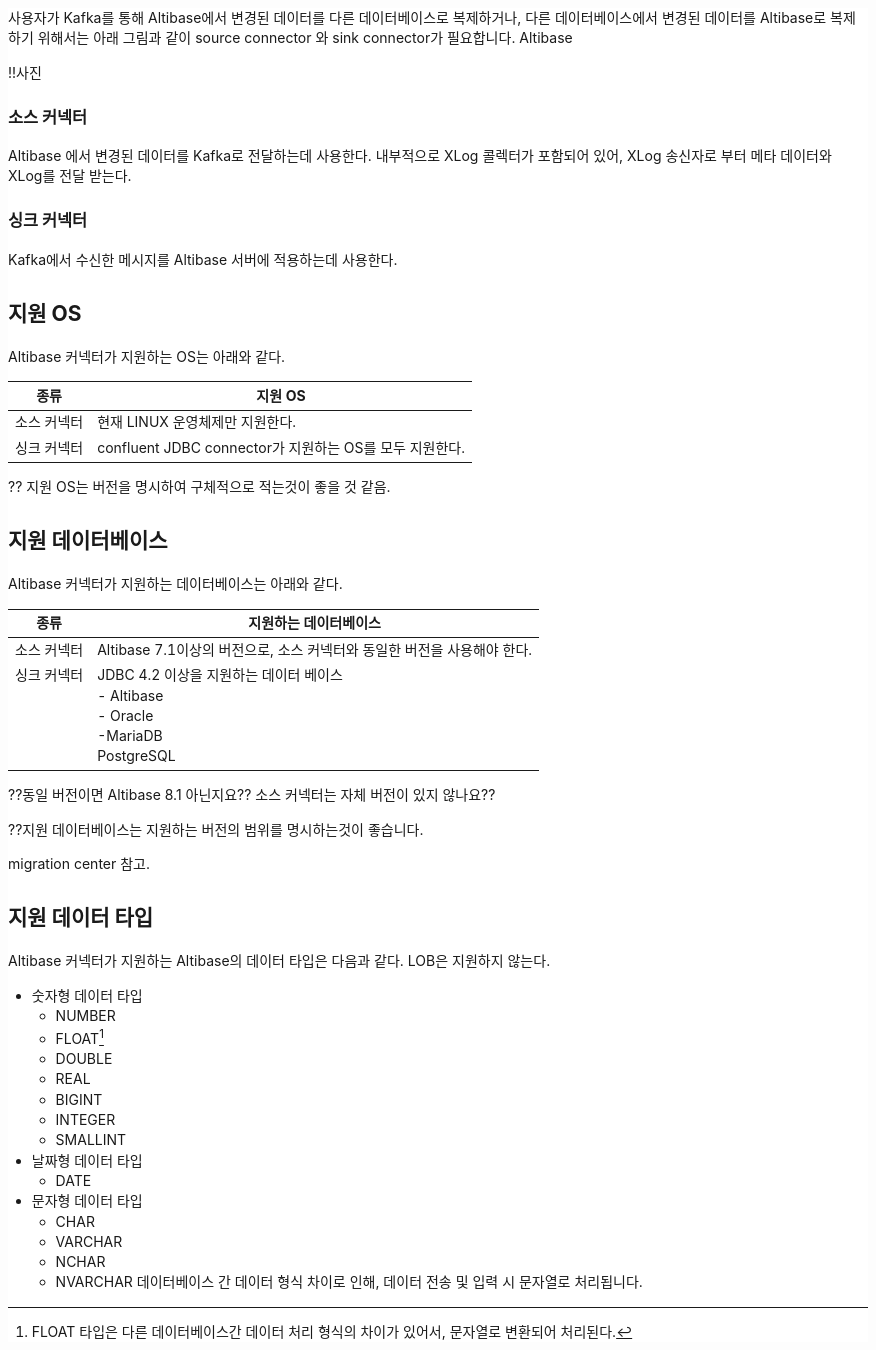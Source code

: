 사용자가 Kafka를 통해 Altibase에서 변경된 데이터를 다른 데이터베이스로 복제하거나, 다른 데이터베이스에서 변경된 데이터를 Altibase로 복제하기 위해서는 아래 그림과 같이 source connector 와 sink connector가 필요합니다. Altibase 

!!사진



### 소스 커넥터

Altibase 에서 변경된 데이터를 Kafka로 전달하는데 사용한다. 내부적으로 XLog 콜렉터가 포함되어 있어, XLog 송신자로 부터 메타 데이터와 XLog를 전달 받는다.

### 싱크 커넥터

Kafka에서 수신한 메시지를 Altibase 서버에 적용하는데 사용한다.

## 지원 OS

Altibase 커넥터가 지원하는 OS는 아래와 같다.

| 종류        | 지원 OS                                                 |
| ----------- | ------------------------------------------------------- |
| 소스 커넥터 | 현재 LINUX 운영체제만 지원한다.                         |
| 싱크 커넥터 | confluent JDBC connector가 지원하는 OS를 모두 지원한다. |

?? 지원 OS는 버전을 명시하여 구체적으로 적는것이 좋을 것 같음.

## 지원 데이터베이스

Altibase 커넥터가 지원하는 데이터베이스는 아래와 같다.

| 종류        | 지원하는 데이터베이스                                        |
| ----------- | ------------------------------------------------------------ |
| 소스 커넥터 | Altibase 7.1이상의 버전으로, 소스 커넥터와 동일한 버전을 사용해야 한다. |
| 싱크 커넥터 | JDBC 4.2 이상을 지원하는 데이터 베이스<br/>- Altibase<br/>- Oracle<br/>-MariaDB<br/>PostgreSQL |

??동일 버전이면 Altibase 8.1 아닌지요?? 소스 커넥터는 자체 버전이 있지 않나요??

??지원 데이터베이스는 지원하는 버전의 범위를 명시하는것이 좋습니다.

migration center 참고.

## 지원 데이터 타입

Altibase 커넥터가 지원하는 Altibase의 데이터 타입은 다음과 같다. LOB은 지원하지 않는다.

* 숫자형 데이터 타입
  * NUMBER
  * FLOAT[^1]
  * DOUBLE
  * REAL
  * BIGINT
  * INTEGER
  * SMALLINT
* 날짜형 데이터 타입
  * DATE
* 문자형 데이터 타입
  * CHAR
  * VARCHAR
  * NCHAR
  * NVARCHAR 데이터베이스 간 데이터 형식 차이로 인해, 데이터 전송 및 입력 시 문자열로 처리됩니다.


[^1]: FLOAT 타입은 다른 데이터베이스간 데이터 처리 형식의 차이가 있어서, 문자열로 변환되어 처리된다.